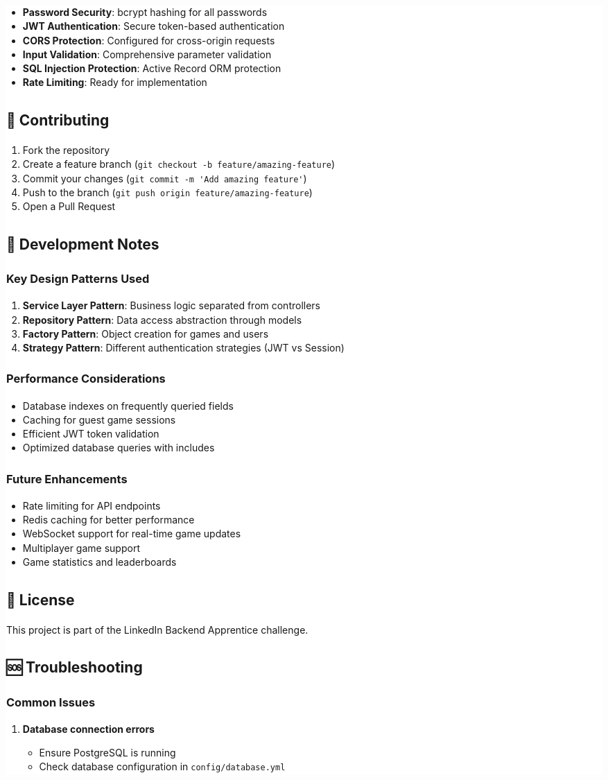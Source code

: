 - **Password Security**: bcrypt hashing for all passwords
- **JWT Authentication**: Secure token-based authentication
- **CORS Protection**: Configured for cross-origin requests
- **Input Validation**: Comprehensive parameter validation
- **SQL Injection Protection**: Active Record ORM protection
- **Rate Limiting**: Ready for implementation

## 🤝 Contributing

1. Fork the repository
2. Create a feature branch (`git checkout -b feature/amazing-feature`)
3. Commit your changes (`git commit -m 'Add amazing feature'`)
4. Push to the branch (`git push origin feature/amazing-feature`)
5. Open a Pull Request

## 📝 Development Notes

### Key Design Patterns Used

1. **Service Layer Pattern**: Business logic separated from controllers
2. **Repository Pattern**: Data access abstraction through models
3. **Factory Pattern**: Object creation for games and users
4. **Strategy Pattern**: Different authentication strategies (JWT vs Session)

### Performance Considerations

- Database indexes on frequently queried fields
- Caching for guest game sessions
- Efficient JWT token validation
- Optimized database queries with includes

### Future Enhancements

- Rate limiting for API endpoints
- Redis caching for better performance
- WebSocket support for real-time game updates
- Multiplayer game support
- Game statistics and leaderboards

## 📄 License

This project is part of the LinkedIn Backend Apprentice challenge.

## 🆘 Troubleshooting

### Common Issues

1. **Database connection errors**

   - Ensure PostgreSQL is running
   - Check database configuration in `config/database.yml`
